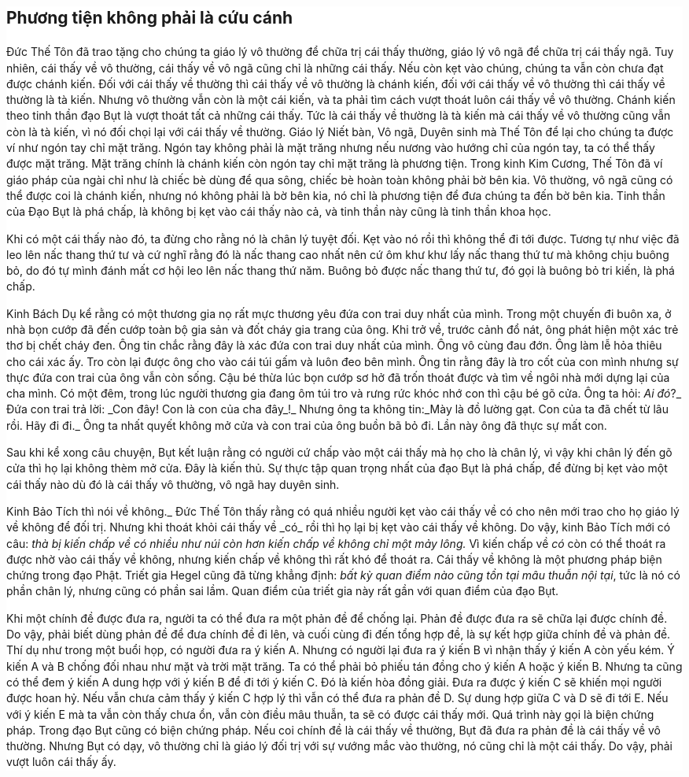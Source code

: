 ## Phương tiện không phải là cứu cánh

Đức Thế Tôn đã trao tặng cho chúng ta giáo lý vô thường để chữa trị cái thấy thường, giáo lý vô ngã để chữa trị cái thấy ngã. Tuy nhiên, cái thấy về vô thường, cái thấy về vô ngã cũng chỉ là những cái thấy. Nếu còn kẹt vào chúng, chúng ta vẫn còn chưa đạt được chánh kiến. Đối với cái thấy về thường thì cái thấy về vô thường là chánh kiến, đối với cái thấy về vô thường thì cái thấy về thường là tà kiến. Nhưng vô thường vẫn còn là một cái kiến, và ta phải tìm cách vượt thoát luôn cái thấy về vô thường. Chánh kiến theo tinh thần đạo Bụt là vượt thoát tất cả những cái thấy. Tức là cái thấy về thường là tà kiến mà cái thấy về vô thường cũng vẫn còn là tà kiến, vì nó đối chọi lại với cái thấy về thường. Giáo lý Niết bàn, Vô ngã, Duyên sinh mà Thế Tôn để lại cho chúng ta được ví như ngón tay chỉ mặt trăng. Ngón tay không phải là mặt trăng nhưng nếu nương vào hướng chỉ của ngón tay, ta có thể thấy được mặt trăng. Mặt trăng chính là chánh kiến còn ngón tay chỉ mặt trăng là phương tiện. Trong kinh Kim Cương, Thế Tôn đã ví giáo pháp của ngài chỉ như là chiếc bè dùng để qua sông, chiếc bè hoàn toàn không phải bờ bên kia. Vô thường, vô ngã cũng có thể được coi là chánh kiến, nhưng nó không phải là bờ bên kia, nó chỉ là phương tiện để đưa chúng ta đến bờ bên kia. Tinh thần của Đạo Bụt là phá chấp, là không bị kẹt vào cái thấy nào cả, và tinh thần này cũng là tinh thần khoa học.

Khi có một cái thấy nào đó, ta đừng cho rằng nó là chân lý tuyệt đối. Kẹt vào nó rồi thì không thể đi tới được. Tương tự như việc đã leo lên nấc thang thứ tư và cứ nghĩ rằng đó là nấc thang cao nhất nên cứ ôm khư khư lấy nấc thang thứ tư mà không chịu buông bỏ, do đó tự mình đánh mất cơ hội leo lên nấc thang thứ năm. Buông bỏ được nấc thang thứ tư, đó gọi là buông bỏ tri kiến, là phá chấp.

Kinh Bách Dụ kể rằng có một thương gia nọ rất mực thương yêu đứa con trai duy nhất của mình. Trong một chuyến đi buôn xa, ở nhà bọn cướp đã đến cướp toàn bộ gia sản và đốt cháy gia trang của ông. Khi trở về, trước cảnh đổ nát, ông phát hiện một xác trẻ thơ bị chết cháy đen. Ông tin chắc rằng đây là xác đứa con trai duy nhất của mình. Ông vô cùng đau đớn. Ông làm lễ hỏa thiêu cho cái xác ấy. Tro còn lại được ông cho vào cái túi gấm và luôn đeo bên mình. Ông tin rằng đây là tro cốt của con mình nhưng sự thực đứa con trai của ông vẫn còn sống. Cậu bé thừa lúc bọn cướp sơ hở đã trốn thoát được và tìm về ngôi nhà mới dựng lại của cha mình. Có một đêm, trong lúc người thương gia đang ôm túi tro và rưng rức khóc nhớ con thì cậu bé gõ cửa. Ông ta hỏi: _Ai đó_?_ Đứa con trai trả lời: \_Con đây! Con là con của cha đây_!_ Nhưng ông ta không tin:\_Mày là đồ lường gạt. Con của ta đã chết từ lâu rồi. Hãy đi đi._ Ông ta nhất quyết không mở cửa và con trai của ông buồn bã bỏ đi. Lần này ông đã thực sự mất con.

Sau khi kể xong câu chuyện, Bụt kết luận rằng có người cứ chấp vào một cái thấy mà họ cho là chân lý, vì vậy khi chân lý đến gõ cửa thì họ lại không thèm mở cửa. Đây là kiến thủ. Sự thực tập quan trọng nhất của đạo Bụt là phá chấp, để đừng bị kẹt vào một cái thấy nào dù đó là cái thấy vô thường, vô ngã hay duyên sinh.

Kinh Bảo Tích thì nói về không._ Đức Thế Tôn thấy rằng có quá nhiều người kẹt vào cái thấy về có cho nên mới trao cho họ giáo lý về không để đối trị. Nhưng khi thoát khỏi cái thấy về \_có_ rồi thì họ lại bị kẹt vào cái thấy về không. Do vậy, kinh Bảo Tích mới có câu: _thà bị kiến chấp về có nhiều như núi còn hơn kiến chấp về không chỉ một mảy lông._ Vì kiến chấp về _có_ còn có thể thoát ra được nhờ vào cái thấy về không, nhưng kiến chấp về không thì rất khó để thoát ra. Cái thấy về không là một phương pháp biện chứng trong đạo Phật. Triết gia Hegel cũng đã từng khẳng định: _bất kỳ quan điểm nào cũng tồn tại mâu thuẫn nội tại_, tức là nó có phần chân lý, nhưng cũng có phần sai lầm. Quan điểm của triết gia này rất gần với quan điểm của đạo Bụt.

Khi một chính đề được đưa ra, người ta có thể đưa ra một phản đề để chống lại. Phản đề được đưa ra sẽ chữa lại được chính đề. Do vậy, phải biết dùng phản đề để đưa chính đề đi lên, và cuối cùng đi đến tổng hợp đề, là sự kết hợp giữa chính đề và phản đề. Thí dụ như trong một buổi họp, có người đưa ra ý kiến A. Nhưng có người lại đưa ra ý kiến B vì nhận thấy ý kiến A còn yếu kém. Ý kiến A và B chống đối nhau như mặt và trời mặt trăng. Ta có thể phải bỏ phiếu tán đồng cho ý kiến A hoặc ý kiến B. Nhưng ta cũng có thể đem ý kiến A dung hợp với ý kiến B để đi tới ý kiến C. Đó là kiến hòa đồng giải. Đưa ra được ý kiến C sẽ khiến mọi người được hoan hỷ. Nếu vẫn chưa cảm thấy ý kiến C hợp lý thì vẫn có thể đưa ra phản đề D. Sự dung hợp giữa C và D sẽ đi tới E. Nếu với ý kiến E mà ta vẫn còn thấy chưa ổn, vẫn còn điều mâu thuẫn, ta sẽ có được cái thấy mới. Quá trình này gọi là biện chứng pháp. Trong đạo Bụt cũng có biện chứng pháp. Nếu coi chính đề là cái thấy về thường, Bụt đã đưa ra phản đề là cái thấy về vô thường. Nhưng Bụt có dạy, vô thường chỉ là giáo lý đối trị với sự vướng mắc vào thường, nó cũng chỉ là một cái thấy. Do vậy, phải vượt luôn cái thấy ấy.

